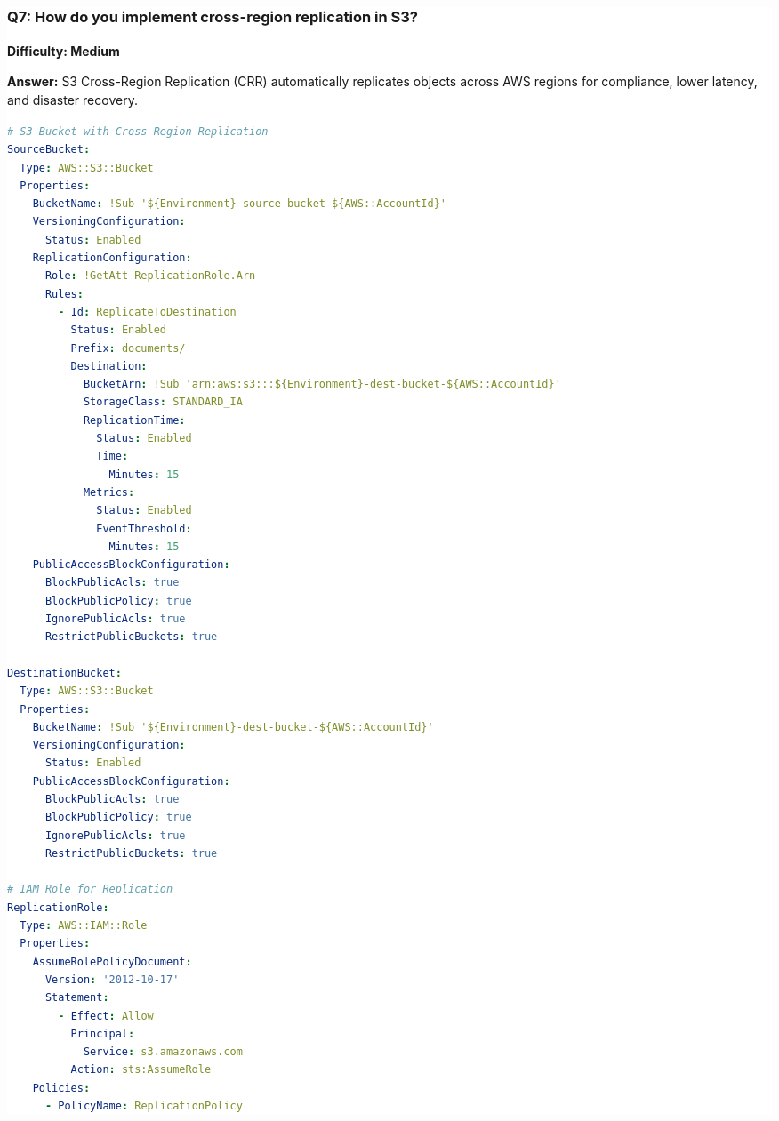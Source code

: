 ### Q7: How do you implement cross-region replication in S3?
**Difficulty: Medium**

**Answer:**
S3 Cross-Region Replication (CRR) automatically replicates objects across AWS regions for compliance, lower latency, and disaster recovery.

```yaml
# S3 Bucket with Cross-Region Replication
SourceBucket:
  Type: AWS::S3::Bucket
  Properties:
    BucketName: !Sub '${Environment}-source-bucket-${AWS::AccountId}'
    VersioningConfiguration:
      Status: Enabled
    ReplicationConfiguration:
      Role: !GetAtt ReplicationRole.Arn
      Rules:
        - Id: ReplicateToDestination
          Status: Enabled
          Prefix: documents/
          Destination:
            BucketArn: !Sub 'arn:aws:s3:::${Environment}-dest-bucket-${AWS::AccountId}'
            StorageClass: STANDARD_IA
            ReplicationTime:
              Status: Enabled
              Time:
                Minutes: 15
            Metrics:
              Status: Enabled
              EventThreshold:
                Minutes: 15
    PublicAccessBlockConfiguration:
      BlockPublicAcls: true
      BlockPublicPolicy: true
      IgnorePublicAcls: true
      RestrictPublicBuckets: true

DestinationBucket:
  Type: AWS::S3::Bucket
  Properties:
    BucketName: !Sub '${Environment}-dest-bucket-${AWS::AccountId}'
    VersioningConfiguration:
      Status: Enabled
    PublicAccessBlockConfiguration:
      BlockPublicAcls: true
      BlockPublicPolicy: true
      IgnorePublicAcls: true
      RestrictPublicBuckets: true

# IAM Role for Replication
ReplicationRole:
  Type: AWS::IAM::Role
  Properties:
    AssumeRolePolicyDocument:
      Version: '2012-10-17'
      Statement:
        - Effect: Allow
          Principal:
            Service: s3.amazonaws.com
          Action: sts:AssumeRole
    Policies:
      - PolicyName: ReplicationPolicy
```
